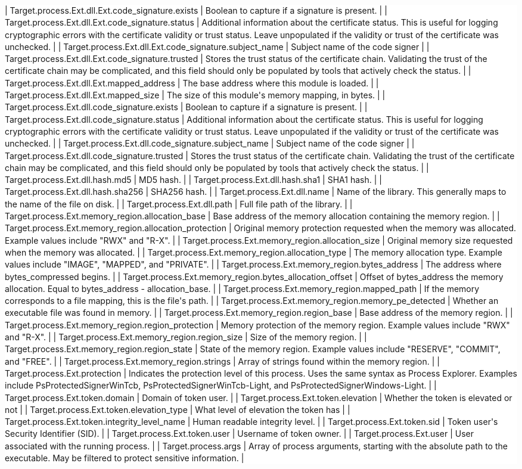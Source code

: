 | Target.process.Ext.dll.Ext.code_signature.exists | Boolean to capture if a signature is present. |
| Target.process.Ext.dll.Ext.code_signature.status | Additional information about the certificate status. This is useful for logging cryptographic errors with the certificate validity or trust status. Leave unpopulated if the validity or trust of the certificate was unchecked. |
| Target.process.Ext.dll.Ext.code_signature.subject_name | Subject name of the code signer |
| Target.process.Ext.dll.Ext.code_signature.trusted | Stores the trust status of the certificate chain. Validating the trust of the certificate chain may be complicated, and this field should only be populated by tools that actively check the status. |
| Target.process.Ext.dll.Ext.mapped_address | The base address where this module is loaded. |
| Target.process.Ext.dll.Ext.mapped_size | The size of this module's memory mapping, in bytes. |
| Target.process.Ext.dll.code_signature.exists | Boolean to capture if a signature is present. |
| Target.process.Ext.dll.code_signature.status | Additional information about the certificate status. This is useful for logging cryptographic errors with the certificate validity or trust status. Leave unpopulated if the validity or trust of the certificate was unchecked. |
| Target.process.Ext.dll.code_signature.subject_name | Subject name of the code signer |
| Target.process.Ext.dll.code_signature.trusted | Stores the trust status of the certificate chain. Validating the trust of the certificate chain may be complicated, and this field should only be populated by tools that actively check the status. |
| Target.process.Ext.dll.hash.md5 | MD5 hash. |
| Target.process.Ext.dll.hash.sha1 | SHA1 hash. |
| Target.process.Ext.dll.hash.sha256 | SHA256 hash. |
| Target.process.Ext.dll.name | Name of the library. This generally maps to the name of the file on disk. |
| Target.process.Ext.dll.path | Full file path of the library. |
| Target.process.Ext.memory_region.allocation_base | Base address of the memory allocation containing the memory region. |
| Target.process.Ext.memory_region.allocation_protection | Original memory protection requested when the memory was allocated. Example values include "RWX" and "R-X". |
| Target.process.Ext.memory_region.allocation_size | Original memory size requested when the memory was allocated. |
| Target.process.Ext.memory_region.allocation_type | The memory allocation type. Example values include "IMAGE", "MAPPED", and "PRIVATE". |
| Target.process.Ext.memory_region.bytes_address | The address where bytes_compressed begins. |
| Target.process.Ext.memory_region.bytes_allocation_offset | Offset of bytes_address the memory allocation. Equal to bytes_address - allocation_base. |
| Target.process.Ext.memory_region.mapped_path | If the memory corresponds to a file mapping, this is the file's path. |
| Target.process.Ext.memory_region.memory_pe_detected | Whether an executable file was found in memory. |
| Target.process.Ext.memory_region.region_base | Base address of the memory region. |
| Target.process.Ext.memory_region.region_protection | Memory protection of the memory region. Example values include "RWX" and "R-X". |
| Target.process.Ext.memory_region.region_size | Size of the memory region. |
| Target.process.Ext.memory_region.region_state | State of the memory region. Example values include "RESERVE", "COMMIT", and "FREE". |
| Target.process.Ext.memory_region.strings | Array of strings found within the memory region. |
| Target.process.Ext.protection | Indicates the protection level of this process.  Uses the same syntax as Process Explorer. Examples include PsProtectedSignerWinTcb, PsProtectedSignerWinTcb-Light, and PsProtectedSignerWindows-Light. |
| Target.process.Ext.token.domain | Domain of token user. |
| Target.process.Ext.token.elevation | Whether the token is elevated or not |
| Target.process.Ext.token.elevation_type | What level of elevation the token has |
| Target.process.Ext.token.integrity_level_name | Human readable integrity level. |
| Target.process.Ext.token.sid | Token user's Security Identifier (SID). |
| Target.process.Ext.token.user | Username of token owner. |
| Target.process.Ext.user | User associated with the running process. |
| Target.process.args | Array of process arguments, starting with the absolute path to the executable. May be filtered to protect sensitive information. |